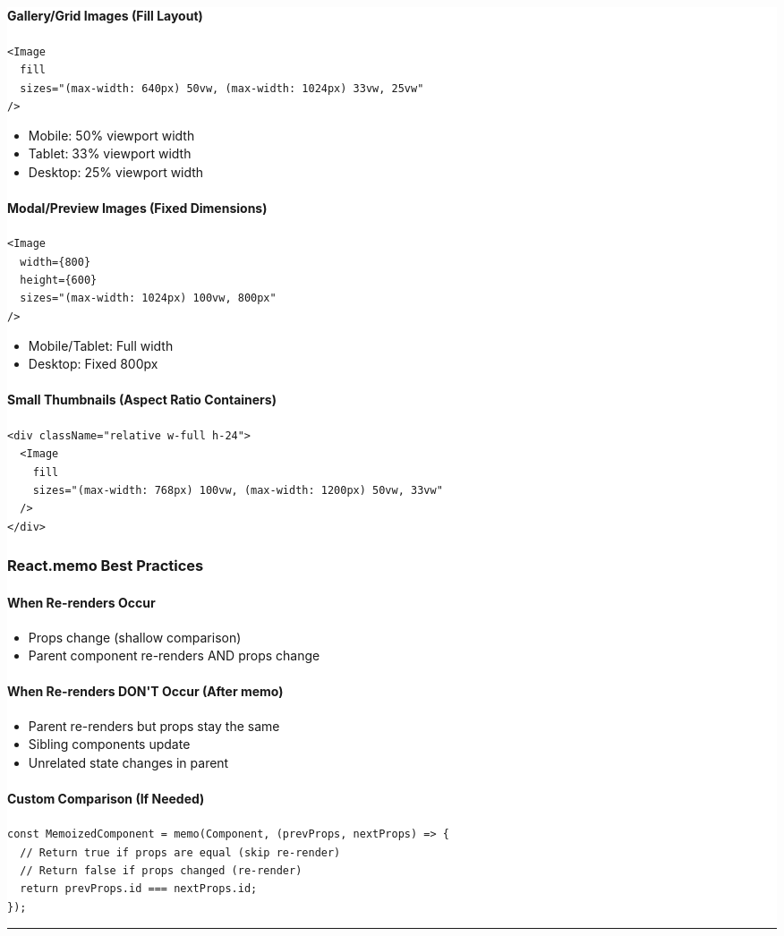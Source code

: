 #### Gallery/Grid Images (Fill Layout)
```tsx
<Image
  fill
  sizes="(max-width: 640px) 50vw, (max-width: 1024px) 33vw, 25vw"
/>
```
- Mobile: 50% viewport width
- Tablet: 33% viewport width
- Desktop: 25% viewport width

#### Modal/Preview Images (Fixed Dimensions)
```tsx
<Image
  width={800}
  height={600}
  sizes="(max-width: 1024px) 100vw, 800px"
/>
```
- Mobile/Tablet: Full width
- Desktop: Fixed 800px

#### Small Thumbnails (Aspect Ratio Containers)
```tsx
<div className="relative w-full h-24">
  <Image
    fill
    sizes="(max-width: 768px) 100vw, (max-width: 1200px) 50vw, 33vw"
  />
</div>
```

### React.memo Best Practices

#### When Re-renders Occur
- Props change (shallow comparison)
- Parent component re-renders AND props change

#### When Re-renders DON'T Occur (After memo)
- Parent re-renders but props stay the same
- Sibling components update
- Unrelated state changes in parent

#### Custom Comparison (If Needed)
```tsx
const MemoizedComponent = memo(Component, (prevProps, nextProps) => {
  // Return true if props are equal (skip re-render)
  // Return false if props changed (re-render)
  return prevProps.id === nextProps.id;
});
```

---
